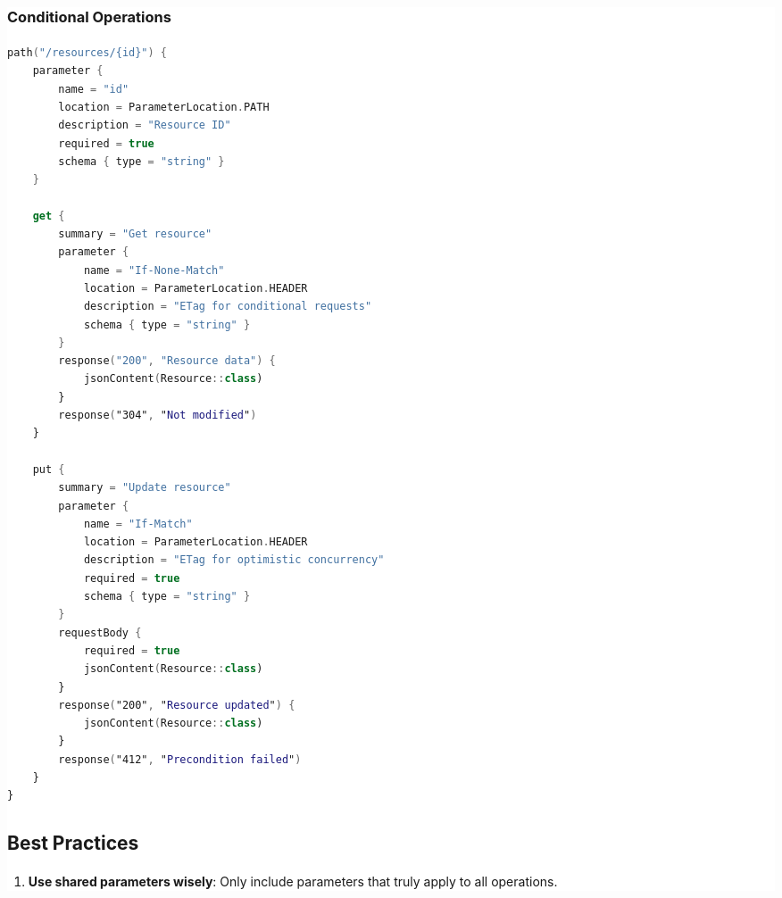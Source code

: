 
### Conditional Operations

```kotlin
path("/resources/{id}") {
    parameter {
        name = "id"
        location = ParameterLocation.PATH
        description = "Resource ID"
        required = true
        schema { type = "string" }
    }
    
    get {
        summary = "Get resource"
        parameter {
            name = "If-None-Match"
            location = ParameterLocation.HEADER
            description = "ETag for conditional requests"
            schema { type = "string" }
        }
        response("200", "Resource data") {
            jsonContent(Resource::class)
        }
        response("304", "Not modified")
    }
    
    put {
        summary = "Update resource"
        parameter {
            name = "If-Match"
            location = ParameterLocation.HEADER
            description = "ETag for optimistic concurrency"
            required = true
            schema { type = "string" }
        }
        requestBody {
            required = true
            jsonContent(Resource::class)
        }
        response("200", "Resource updated") {
            jsonContent(Resource::class)
        }
        response("412", "Precondition failed")
    }
}
```

## Best Practices

1. **Use shared parameters wisely**: Only include parameters that truly apply to all operations.
